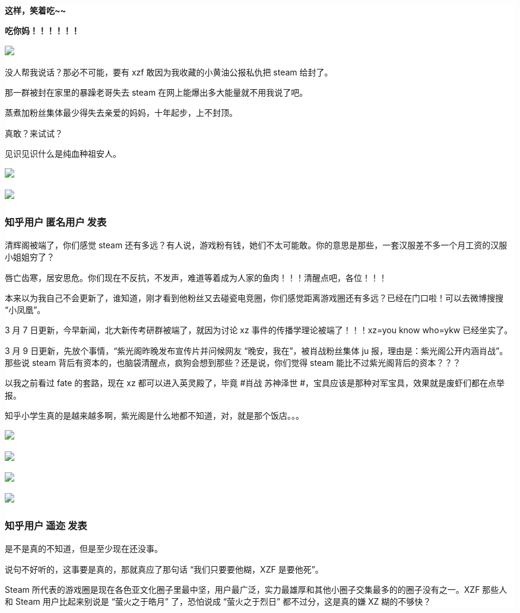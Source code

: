 **这样，笑着吃~~**

**吃你妈！！！！！！**

![](https://images.weserv.nl/?url=https%3A//pic1.zhimg.com/80/v2-a02cd318acba1b51d532f2a1fe5baa1e_720w.jpg%3Fsource%3D1940ef5c)

没人帮我说话？那必不可能，要有 xzf 敢因为我收藏的小黄油公报私仇把 steam 给封了。

那一群被封在家里的暴躁老哥失去 steam 在网上能爆出多大能量就不用我说了吧。

蒸煮加粉丝集体最少得失去亲爱的妈妈，十年起步，上不封顶。

真敢？来试试？

见识见识什么是纯血种祖安人。

![](https://images.weserv.nl/?url=https%3A//pic1.zhimg.com/v2-a9dcf764b39a4fd37c3d5fe8eeadd08a_r.jpg%3Fsource%3D1940ef5c)

![](https://images.weserv.nl/?url=https%3A//pic3.zhimg.com/v2-2d1b91b455923e420988c77ef19e8a0c_r.jpg%3Fsource%3D1940ef5c)
    
    
    
    
### 知乎用户 匿名用户 发表
    
清辉阁被端了，你们感觉 steam 还有多远？有人说，游戏粉有钱，她们不太可能敢。你的意思是那些，一套汉服差不多一个月工资的汉服小姐姐穷了？

唇亡齿寒，居安思危。你们现在不反抗，不发声，难道等着成为人家的鱼肉！！！清醒点吧，各位！！！

本来以为我自己不会更新了，谁知道，刚才看到他粉丝又去碰瓷电竞圈，你们感觉距离游戏圈还有多远？已经在门口啦！可以去微博搜搜 “小凤凰”。

3 月 7 日更新，今早新闻，北大新传考研群被端了，就因为讨论 xz 事件的传播学理论被端了！！！xz=you know who=ykw 已经坐实了。

3 月 9 日更新，先放个事情，“紫光阁昨晚发布宣传片并问候网友 “晚安，我在”，被肖战粉丝集体 ju 报，理由是：紫光阁公开内涵肖战”。那些说 steam 背后有资本的，也脑袋清醒点，疯狗会想到那些？还是说，你们觉得 steam 能比不过紫光阁背后的资本？？？

以我之前看过 fate 的套路，现在 xz 都可以进入英灵殿了，毕竟 #肖战 苏神泽世 #，宝具应该是那种对军宝具，效果就是废虾们都在点举报。

知乎小学生真的是越来越多啊，紫光阁是什么地都不知道，对，就是那个饭店。。。

![](https://images.weserv.nl/?url=https%3A//pic4.zhimg.com/v2-244eda4990e8d90c587e47f9469a5ebf_r.jpg%3Fsource%3D1940ef5c)

![](https://images.weserv.nl/?url=https%3A//pic4.zhimg.com/v2-f27be279b0c535e64bd538440f7b9931_r.jpg%3Fsource%3D1940ef5c)

![](https://images.weserv.nl/?url=https%3A//pic2.zhimg.com/v2-088fbe67b845a64b0aac17555f5faeaa_r.jpg%3Fsource%3D1940ef5c)

![](https://images.weserv.nl/?url=https%3A//pic4.zhimg.com/v2-55c90547deec36d5fc6534ec8fc3c2c8_r.jpg%3Fsource%3D1940ef5c)
    
    
    
    
### 知乎用户 遥迩 发表
    
是不是真的不知道，但是至少现在还没事。

说句不好听的，这事要是真的，那就真应了那句话 “我们只要要他糊，XZF 是要他死”。

Steam 所代表的游戏圈是现在各色亚文化圈子里最中坚，用户最广泛，实力最雄厚和其他小圈子交集最多的的圈子没有之一。XZF 那些人和 Steam 用户比起来别说是 “萤火之于皓月” 了，恐怕说成 “萤火之于烈日” 都不过分，这是真的嫌 XZ 糊的不够快？
